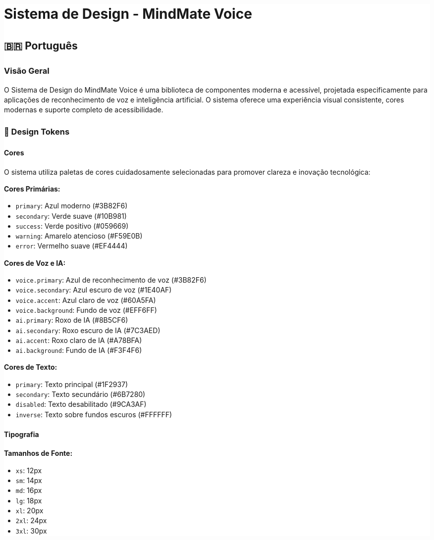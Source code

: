 # Sistema de Design - MindMate Voice

## 🇧🇷 Português

### Visão Geral

O Sistema de Design do MindMate Voice é uma biblioteca de componentes moderna e acessível, projetada especificamente para aplicações de reconhecimento de voz e inteligência artificial. O sistema oferece uma experiência visual consistente, cores modernas e suporte completo de acessibilidade.

### 🎨 Design Tokens

#### Cores

O sistema utiliza paletas de cores cuidadosamente selecionadas para promover clareza e inovação tecnológica:

**Cores Primárias:**

- `primary`: Azul moderno (#3B82F6)
- `secondary`: Verde suave (#10B981)
- `success`: Verde positivo (#059669)
- `warning`: Amarelo atencioso (#F59E0B)
- `error`: Vermelho suave (#EF4444)

**Cores de Voz e IA:**

- `voice.primary`: Azul de reconhecimento de voz (#3B82F6)
- `voice.secondary`: Azul escuro de voz (#1E40AF)
- `voice.accent`: Azul claro de voz (#60A5FA)
- `voice.background`: Fundo de voz (#EFF6FF)
- `ai.primary`: Roxo de IA (#8B5CF6)
- `ai.secondary`: Roxo escuro de IA (#7C3AED)
- `ai.accent`: Roxo claro de IA (#A78BFA)
- `ai.background`: Fundo de IA (#F3F4F6)

**Cores de Texto:**

- `primary`: Texto principal (#1F2937)
- `secondary`: Texto secundário (#6B7280)
- `disabled`: Texto desabilitado (#9CA3AF)
- `inverse`: Texto sobre fundos escuros (#FFFFFF)

#### Tipografia

**Tamanhos de Fonte:**

- `xs`: 12px
- `sm`: 14px
- `md`: 16px
- `lg`: 18px
- `xl`: 20px
- `2xl`: 24px
- `3xl`: 30px
